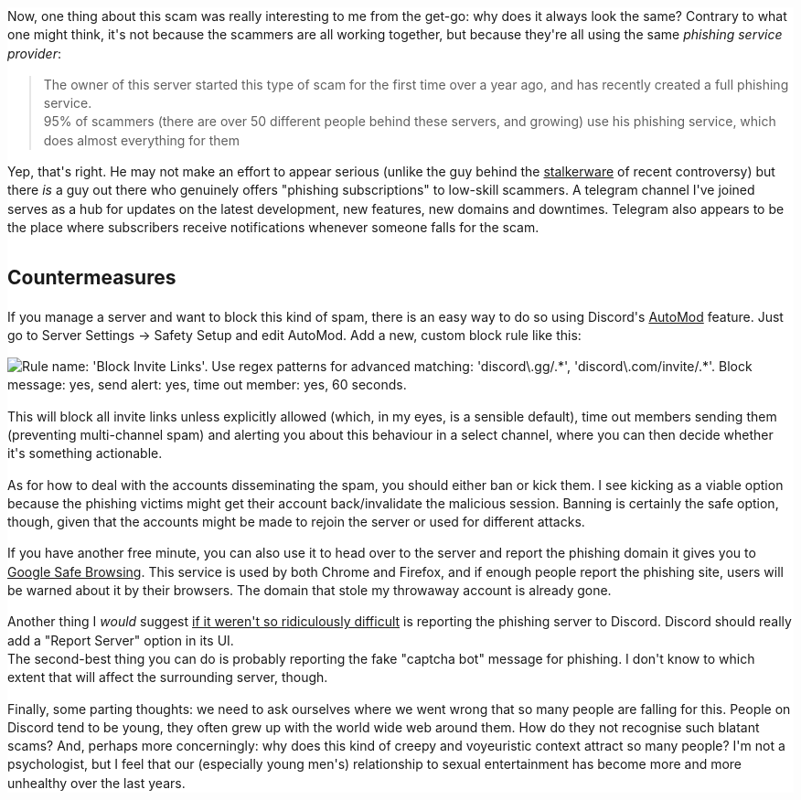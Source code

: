 Now, one thing about this scam was really interesting to me from the get-go: why does it always look the same? Contrary to what one might think, it's not because the scammers are all working together, but because they're all using the same *phishing service provider*:

> The owner of this server started this type of scam for the first time over a year ago, and has recently created a full phishing service.\
> 95% of scammers (there are over 50 different people behind these servers, and growing) use his phishing service, which does almost everything for them

Yep, that's right. He may not make an effort to appear serious (unlike the guy behind the [stalkerware](https://arstechnica.com/tech-policy/2024/04/billions-of-public-discord-messages-may-be-sold-through-a-scraping-service/) of recent controversy) but there *is* a guy out there who genuinely offers "phishing subscriptions" to low-skill scammers. A telegram channel I've joined serves as a hub for updates on the latest development, new features, new domains and downtimes. Telegram also appears to be the place where subscribers receive notifications whenever someone falls for the scam.

## Countermeasures

If you manage a server and want to block this kind of spam, there is an easy way to do so using Discord's [AutoMod](https://support.discord.com/hc/en-us/articles/4421269296535-AutoMod-FAQ) feature. Just go to Server Settings -> Safety Setup and edit AutoMod. Add a new, custom block rule like this:

<img src="/img/discord-nsfw/block-rule.jpg" width="500" alt="Rule name: 'Block Invite Links'. Use regex patterns for advanced matching: 'discord\.gg/.*', 'discord\.com/invite/.*'. Block message: yes, send alert: yes, time out member: yes, 60 seconds."> 

This will block all invite links unless explicitly allowed (which, in my eyes, is a sensible default), time out members sending them (preventing multi-channel spam) and alerting you about this behaviour in a select channel, where you can then decide whether it's something actionable.

As for how to deal with the accounts disseminating the spam, you should either ban or kick them. I see kicking as a viable option because the phishing victims might get their account back/invalidate the malicious session. Banning is certainly the safe option, though, given that the accounts might be made to rejoin the server or used for different attacks.

If you have another free minute, you can also use it to head over to the server and report the phishing domain it gives you to [Google Safe Browsing](https://safebrowsing.google.com/safebrowsing/report_general/). This service is used by both Chrome and Firefox, and if enough people report the phishing site, users will be warned about it by their browsers. The domain that stole my throwaway account is already gone.

Another thing I *would* suggest [if it weren't so ridiculously difficult](https://www.alphr.com/report-discord-server/) is reporting the phishing server to Discord. Discord should really add a "Report Server" option in its UI.\
The second-best thing you can do is probably reporting the fake "captcha bot" message for phishing. I don't know to which extent that will affect the surrounding server, though.

Finally, some parting thoughts: we need to ask ourselves where we went wrong that so many people are falling for this. People on Discord tend to be young, they often grew up with the world wide web around them. How do they not recognise such blatant scams? And, perhaps more concerningly: why does this kind of creepy and voyeuristic context attract so many people? I'm not a psychologist, but I feel that our (especially young men's) relationship to sexual entertainment has become more and more unhealthy over the last years.
